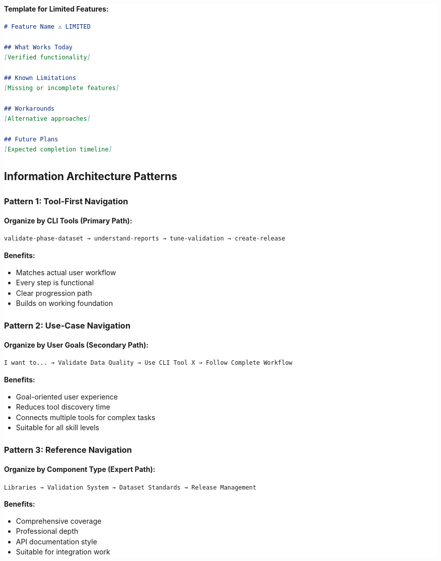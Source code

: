 **Template for Limited Features:**
```markdown
# Feature Name ⚠️ LIMITED

## What Works Today
[Verified functionality]

## Known Limitations
[Missing or incomplete features]

## Workarounds
[Alternative approaches]

## Future Plans
[Expected completion timeline]
```

## Information Architecture Patterns

### Pattern 1: Tool-First Navigation

**Organize by CLI Tools (Primary Path):**
```
validate-phase-dataset → understand-reports → tune-validation → create-release
```

**Benefits:**
- Matches actual user workflow
- Every step is functional
- Clear progression path
- Builds on working foundation

### Pattern 2: Use-Case Navigation

**Organize by User Goals (Secondary Path):**
```
I want to... → Validate Data Quality → Use CLI Tool X → Follow Complete Workflow
```

**Benefits:**
- Goal-oriented user experience
- Reduces tool discovery time
- Connects multiple tools for complex tasks
- Suitable for all skill levels

### Pattern 3: Reference Navigation

**Organize by Component Type (Expert Path):**
```
Libraries → Validation System → Dataset Standards → Release Management
```

**Benefits:**
- Comprehensive coverage
- Professional depth
- API documentation style
- Suitable for integration work
